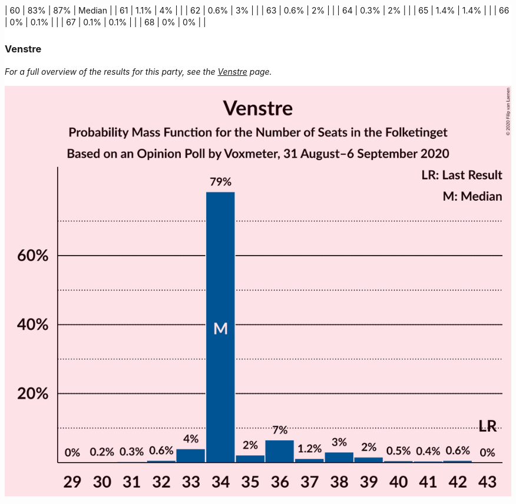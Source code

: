 | 60 | 83% | 87% | Median |
| 61 | 1.1% | 4% |  |
| 62 | 0.6% | 3% |  |
| 63 | 0.6% | 2% |  |
| 64 | 0.3% | 2% |  |
| 65 | 1.4% | 1.4% |  |
| 66 | 0% | 0.1% |  |
| 67 | 0.1% | 0.1% |  |
| 68 | 0% | 0% |  |

### Venstre

*For a full overview of the results for this party, see the [Venstre](party-venstre.html) page.*

![Graph with seats probability mass function not yet produced](2020-09-06-Voxmeter-seats-pmf-venstre.png "Seats Probability Mass Function")
